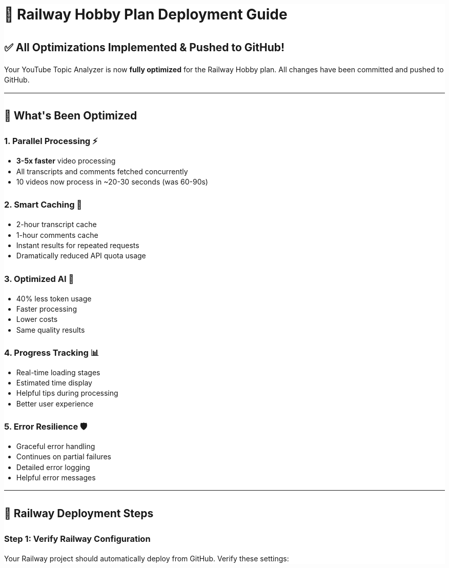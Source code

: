# 🚂 Railway Hobby Plan Deployment Guide

## ✅ All Optimizations Implemented & Pushed to GitHub!

Your YouTube Topic Analyzer is now **fully optimized** for the Railway Hobby plan. All changes have been committed and pushed to GitHub.

---

## 🎯 What's Been Optimized

### 1. **Parallel Processing** ⚡
- **3-5x faster** video processing
- All transcripts and comments fetched concurrently
- 10 videos now process in ~20-30 seconds (was 60-90s)

### 2. **Smart Caching** 💾
- 2-hour transcript cache
- 1-hour comments cache
- Instant results for repeated requests
- Dramatically reduced API quota usage

### 3. **Optimized AI** 🤖
- 40% less token usage
- Faster processing
- Lower costs
- Same quality results

### 4. **Progress Tracking** 📊
- Real-time loading stages
- Estimated time display
- Helpful tips during processing
- Better user experience

### 5. **Error Resilience** 🛡️
- Graceful error handling
- Continues on partial failures
- Detailed error logging
- Helpful error messages

---

## 🚀 Railway Deployment Steps

### Step 1: Verify Railway Configuration
Your Railway project should automatically deploy from GitHub. Verify these settings:
